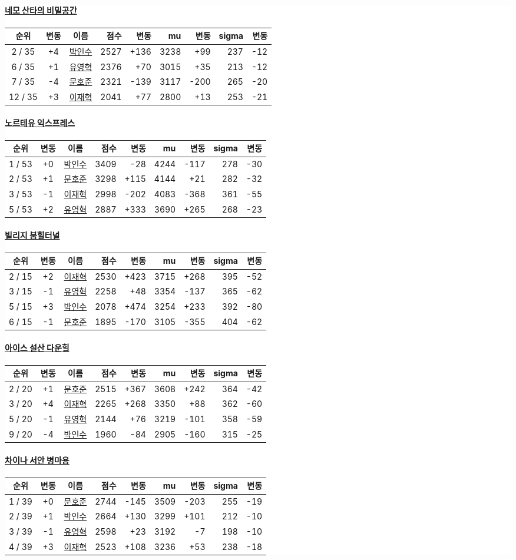 #### [네모 산타의 비밀공간](../santa)

| 순위 | 변동 | 이름 | 점수 | 변동 | mu | 변동 | sigma | 변동 |
|:---:|:---:|:---:|---:|---:|---:|---:|---:|---:|
| 2 / 35 | +4 | [박인수](../bakinsu) | 2527 | +136 | 3238 | +99 | 237 | -12 |
| 6 / 35 | +1 | [유영혁](../yuyeonghyeok) | 2376 | +70 | 3015 | +35 | 213 | -12 |
| 7 / 35 | -4 | [문호준](../munhojun) | 2321 | -139 | 3117 | -200 | 265 | -20 |
| 12 / 35 | +3 | [이재혁](../ijaehyeok) | 2041 | +77 | 2800 | +13 | 253 | -21 |

#### [노르테유 익스프레스](../noex)

| 순위 | 변동 | 이름 | 점수 | 변동 | mu | 변동 | sigma | 변동 |
|:---:|:---:|:---:|---:|---:|---:|---:|---:|---:|
| 1 / 53 | +0 | [박인수](../bakinsu) | 3409 | -28 | 4244 | -117 | 278 | -30 |
| 2 / 53 | +1 | [문호준](../munhojun) | 3298 | +115 | 4144 | +21 | 282 | -32 |
| 3 / 53 | -1 | [이재혁](../ijaehyeok) | 2998 | -202 | 4083 | -368 | 361 | -55 |
| 5 / 53 | +2 | [유영혁](../yuyeonghyeok) | 2887 | +333 | 3690 | +265 | 268 | -23 |

#### [빌리지 붐힐터널](../boomhill)

| 순위 | 변동 | 이름 | 점수 | 변동 | mu | 변동 | sigma | 변동 |
|:---:|:---:|:---:|---:|---:|---:|---:|---:|---:|
| 2 / 15 | +2 | [이재혁](../ijaehyeok) | 2530 | +423 | 3715 | +268 | 395 | -52 |
| 3 / 15 | -1 | [유영혁](../yuyeonghyeok) | 2258 | +48 | 3354 | -137 | 365 | -62 |
| 5 / 15 | +3 | [박인수](../bakinsu) | 2078 | +474 | 3254 | +233 | 392 | -80 |
| 6 / 15 | -1 | [문호준](../munhojun) | 1895 | -170 | 3105 | -355 | 404 | -62 |

#### [아이스 설산 다운힐](../seolsan)

| 순위 | 변동 | 이름 | 점수 | 변동 | mu | 변동 | sigma | 변동 |
|:---:|:---:|:---:|---:|---:|---:|---:|---:|---:|
| 2 / 20 | +1 | [문호준](../munhojun) | 2515 | +367 | 3608 | +242 | 364 | -42 |
| 3 / 20 | +4 | [이재혁](../ijaehyeok) | 2265 | +268 | 3350 | +88 | 362 | -60 |
| 5 / 20 | -1 | [유영혁](../yuyeonghyeok) | 2144 | +76 | 3219 | -101 | 358 | -59 |
| 9 / 20 | -4 | [박인수](../bakinsu) | 1960 | -84 | 2905 | -160 | 315 | -25 |

#### [차이나 서안 병마용](../byeongma)

| 순위 | 변동 | 이름 | 점수 | 변동 | mu | 변동 | sigma | 변동 |
|:---:|:---:|:---:|---:|---:|---:|---:|---:|---:|
| 1 / 39 | +0 | [문호준](../munhojun) | 2744 | -145 | 3509 | -203 | 255 | -19 |
| 2 / 39 | +1 | [박인수](../bakinsu) | 2664 | +130 | 3299 | +101 | 212 | -10 |
| 3 / 39 | -1 | [유영혁](../yuyeonghyeok) | 2598 | +23 | 3192 | -7 | 198 | -10 |
| 4 / 39 | +3 | [이재혁](../ijaehyeok) | 2523 | +108 | 3236 | +53 | 238 | -18 |
